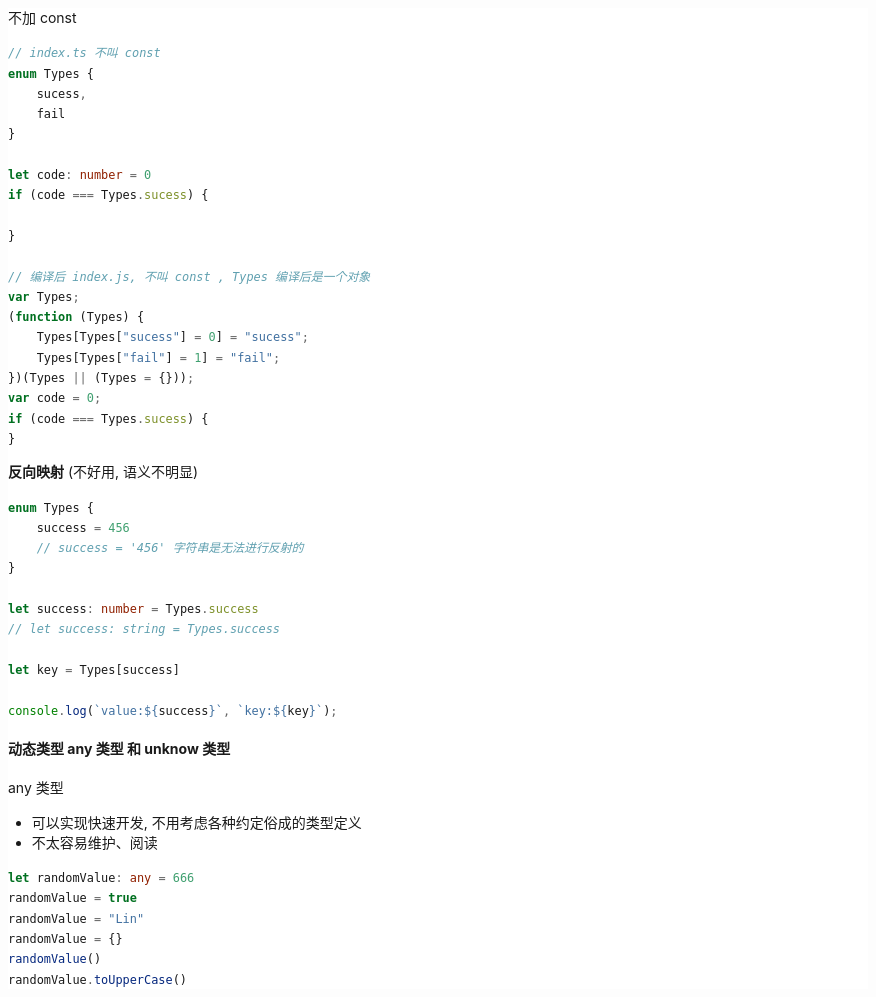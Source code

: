 不加 const

```typescript
// index.ts 不叫 const
enum Types {
    sucess,
    fail
}

let code: number = 0
if (code === Types.sucess) {
    
}

// 编译后 index.js, 不叫 const , Types 编译后是一个对象
var Types;
(function (Types) {
    Types[Types["sucess"] = 0] = "sucess";
    Types[Types["fail"] = 1] = "fail";
})(Types || (Types = {}));
var code = 0;
if (code === Types.sucess) {
}

```



**反向映射** (不好用, 语义不明显)

```typescript
enum Types {
    success = 456
  	// success = '456' 字符串是无法进行反射的
}

let success: number = Types.success
// let success: string = Types.success

let key = Types[success]

console.log(`value:${success}`, `key:${key}`);
```



#### 动态类型 any 类型 和 unknow 类型

any 类型

- 可以实现快速开发, 不用考虑各种约定俗成的类型定义
- 不太容易维护、阅读

```typescript
let randomValue: any = 666
randomValue = true
randomValue = "Lin"
randomValue = {}
randomValue()
randomValue.toUpperCase()
```
